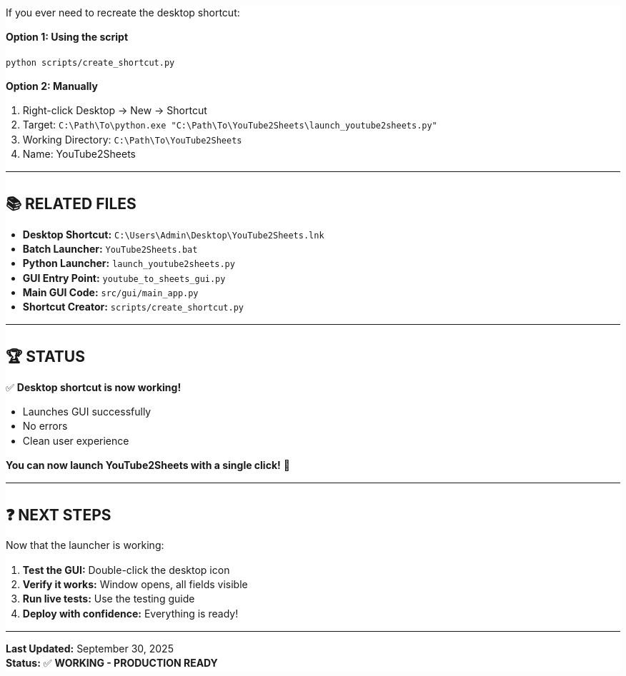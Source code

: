 If you ever need to recreate the desktop shortcut:

**Option 1: Using the script**
```bash
python scripts/create_shortcut.py
```

**Option 2: Manually**
1. Right-click Desktop → New → Shortcut
2. Target: `C:\Path\To\python.exe "C:\Path\To\YouTube2Sheets\launch_youtube2sheets.py"`
3. Working Directory: `C:\Path\To\YouTube2Sheets`
4. Name: YouTube2Sheets

---

## 📚 **RELATED FILES**

- **Desktop Shortcut:** `C:\Users\Admin\Desktop\YouTube2Sheets.lnk`
- **Batch Launcher:** `YouTube2Sheets.bat`
- **Python Launcher:** `launch_youtube2sheets.py`
- **GUI Entry Point:** `youtube_to_sheets_gui.py`
- **Main GUI Code:** `src/gui/main_app.py`
- **Shortcut Creator:** `scripts/create_shortcut.py`

---

## 🏆 **STATUS**

✅ **Desktop shortcut is now working!**
- Launches GUI successfully
- No errors
- Clean user experience

**You can now launch YouTube2Sheets with a single click!** 🚀

---

## ❓ **NEXT STEPS**

Now that the launcher is working:

1. **Test the GUI:** Double-click the desktop icon
2. **Verify it works:** Window opens, all fields visible
3. **Run live tests:** Use the testing guide
4. **Deploy with confidence:** Everything is ready!

---

**Last Updated:** September 30, 2025  
**Status:** ✅ **WORKING - PRODUCTION READY**

